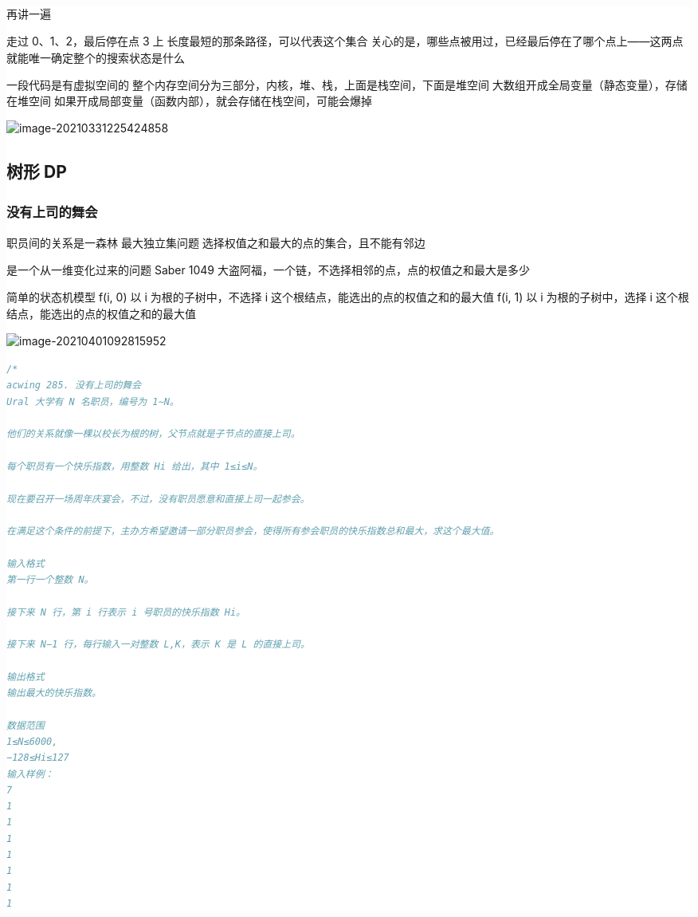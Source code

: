 再讲一遍

走过 0、1、2，最后停在点 3 上
长度最短的那条路径，可以代表这个集合
关心的是，哪些点被用过，已经最后停在了哪个点上——这两点就能唯一确定整个的搜索状态是什么

一段代码是有虚拟空间的
整个内存空间分为三部分，内核，堆、栈，上面是栈空间，下面是堆空间
大数组开成全局变量（静态变量），存储在堆空间
如果开成局部变量（函数内部），就会存储在栈空间，可能会爆掉

![image-20210331225424858](https://gitee.com/twilight_h_1184651848/pic-go-img/raw/master/AcWing/%E7%AE%97%E6%B3%95%E5%9F%BA%E7%A1%80%E8%AF%BE/20210331225426.png)

## 树形 DP

### 没有上司的舞会

职员间的关系是一森林
最大独立集问题
选择权值之和最大的点的集合，且不能有邻边

是一个从一维变化过来的问题 Saber
1049 大盗阿福，一个链，不选择相邻的点，点的权值之和最大是多少

简单的状态机模型
f(i, 0) 以 i 为根的子树中，不选择 i 这个根结点，能选出的点的权值之和的最大值
f(i, 1) 以 i 为根的子树中，选择 i 这个根结点，能选出的点的权值之和的最大值

![image-20210401092815952](https://gitee.com/twilight_h_1184651848/pic-go-img/raw/master/AcWing/%E7%AE%97%E6%B3%95%E5%9F%BA%E7%A1%80%E8%AF%BE/20210401092818.png)

```c++
/*
acwing 285. 没有上司的舞会
Ural 大学有 N 名职员，编号为 1∼N。

他们的关系就像一棵以校长为根的树，父节点就是子节点的直接上司。

每个职员有一个快乐指数，用整数 Hi 给出，其中 1≤i≤N。

现在要召开一场周年庆宴会，不过，没有职员愿意和直接上司一起参会。

在满足这个条件的前提下，主办方希望邀请一部分职员参会，使得所有参会职员的快乐指数总和最大，求这个最大值。

输入格式
第一行一个整数 N。

接下来 N 行，第 i 行表示 i 号职员的快乐指数 Hi。

接下来 N−1 行，每行输入一对整数 L,K，表示 K 是 L 的直接上司。

输出格式
输出最大的快乐指数。

数据范围
1≤N≤6000,
−128≤Hi≤127
输入样例：
7
1
1
1
1
1
1
1
```